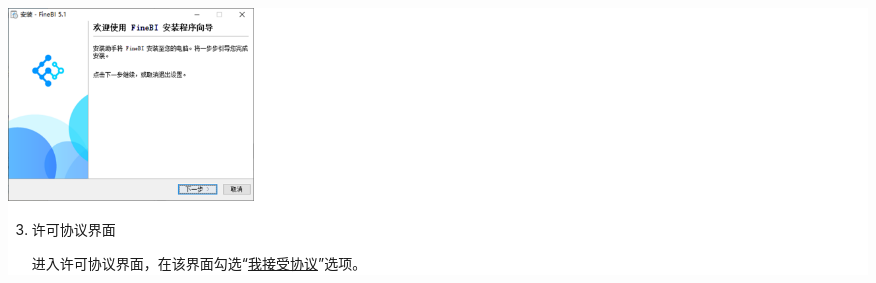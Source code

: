    <img src="./最终章 网站流量日志分系统.assets/image-20231219105318087.png" alt="image-20231219105318087" style="zoom: 33%;" />

3. 许可协议界面

   进入许可协议界面，在该界面勾选“[我接受协议]()”选项。
